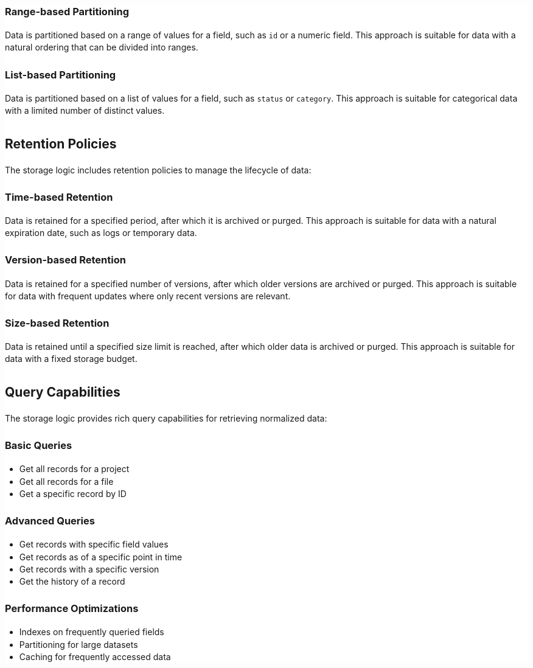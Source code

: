 ### Range-based Partitioning

Data is partitioned based on a range of values for a field, such as `id` or a numeric field. This approach is suitable for data with a natural ordering that can be divided into ranges.

### List-based Partitioning

Data is partitioned based on a list of values for a field, such as `status` or `category`. This approach is suitable for categorical data with a limited number of distinct values.

## Retention Policies

The storage logic includes retention policies to manage the lifecycle of data:

### Time-based Retention

Data is retained for a specified period, after which it is archived or purged. This approach is suitable for data with a natural expiration date, such as logs or temporary data.

### Version-based Retention

Data is retained for a specified number of versions, after which older versions are archived or purged. This approach is suitable for data with frequent updates where only recent versions are relevant.

### Size-based Retention

Data is retained until a specified size limit is reached, after which older data is archived or purged. This approach is suitable for data with a fixed storage budget.

## Query Capabilities

The storage logic provides rich query capabilities for retrieving normalized data:

### Basic Queries

- Get all records for a project
- Get all records for a file
- Get a specific record by ID

### Advanced Queries

- Get records with specific field values
- Get records as of a specific point in time
- Get records with a specific version
- Get the history of a record

### Performance Optimizations

- Indexes on frequently queried fields
- Partitioning for large datasets
- Caching for frequently accessed data
